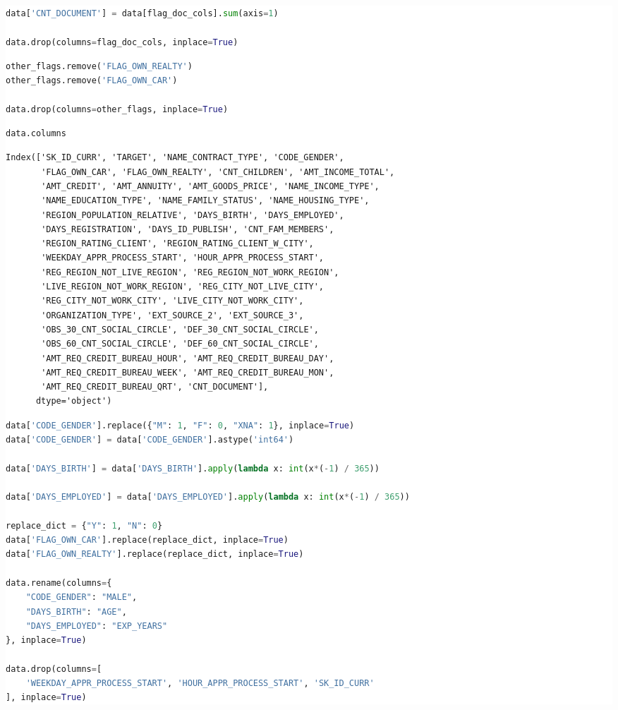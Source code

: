 


```python
data['CNT_DOCUMENT'] = data[flag_doc_cols].sum(axis=1)

data.drop(columns=flag_doc_cols, inplace=True)
```


```python
other_flags.remove('FLAG_OWN_REALTY')
other_flags.remove('FLAG_OWN_CAR')

data.drop(columns=other_flags, inplace=True)
```


```python
data.columns
```




    Index(['SK_ID_CURR', 'TARGET', 'NAME_CONTRACT_TYPE', 'CODE_GENDER',
           'FLAG_OWN_CAR', 'FLAG_OWN_REALTY', 'CNT_CHILDREN', 'AMT_INCOME_TOTAL',
           'AMT_CREDIT', 'AMT_ANNUITY', 'AMT_GOODS_PRICE', 'NAME_INCOME_TYPE',
           'NAME_EDUCATION_TYPE', 'NAME_FAMILY_STATUS', 'NAME_HOUSING_TYPE',
           'REGION_POPULATION_RELATIVE', 'DAYS_BIRTH', 'DAYS_EMPLOYED',
           'DAYS_REGISTRATION', 'DAYS_ID_PUBLISH', 'CNT_FAM_MEMBERS',
           'REGION_RATING_CLIENT', 'REGION_RATING_CLIENT_W_CITY',
           'WEEKDAY_APPR_PROCESS_START', 'HOUR_APPR_PROCESS_START',
           'REG_REGION_NOT_LIVE_REGION', 'REG_REGION_NOT_WORK_REGION',
           'LIVE_REGION_NOT_WORK_REGION', 'REG_CITY_NOT_LIVE_CITY',
           'REG_CITY_NOT_WORK_CITY', 'LIVE_CITY_NOT_WORK_CITY',
           'ORGANIZATION_TYPE', 'EXT_SOURCE_2', 'EXT_SOURCE_3',
           'OBS_30_CNT_SOCIAL_CIRCLE', 'DEF_30_CNT_SOCIAL_CIRCLE',
           'OBS_60_CNT_SOCIAL_CIRCLE', 'DEF_60_CNT_SOCIAL_CIRCLE',
           'AMT_REQ_CREDIT_BUREAU_HOUR', 'AMT_REQ_CREDIT_BUREAU_DAY',
           'AMT_REQ_CREDIT_BUREAU_WEEK', 'AMT_REQ_CREDIT_BUREAU_MON',
           'AMT_REQ_CREDIT_BUREAU_QRT', 'CNT_DOCUMENT'],
          dtype='object')




```python
data['CODE_GENDER'].replace({"M": 1, "F": 0, "XNA": 1}, inplace=True)
data['CODE_GENDER'] = data['CODE_GENDER'].astype('int64')

data['DAYS_BIRTH'] = data['DAYS_BIRTH'].apply(lambda x: int(x*(-1) / 365))

data['DAYS_EMPLOYED'] = data['DAYS_EMPLOYED'].apply(lambda x: int(x*(-1) / 365))

replace_dict = {"Y": 1, "N": 0}
data['FLAG_OWN_CAR'].replace(replace_dict, inplace=True)
data['FLAG_OWN_REALTY'].replace(replace_dict, inplace=True)

data.rename(columns={
    "CODE_GENDER": "MALE",
    "DAYS_BIRTH": "AGE", 
    "DAYS_EMPLOYED": "EXP_YEARS"
}, inplace=True)

data.drop(columns=[
    'WEEKDAY_APPR_PROCESS_START', 'HOUR_APPR_PROCESS_START', 'SK_ID_CURR'
], inplace=True)
```
